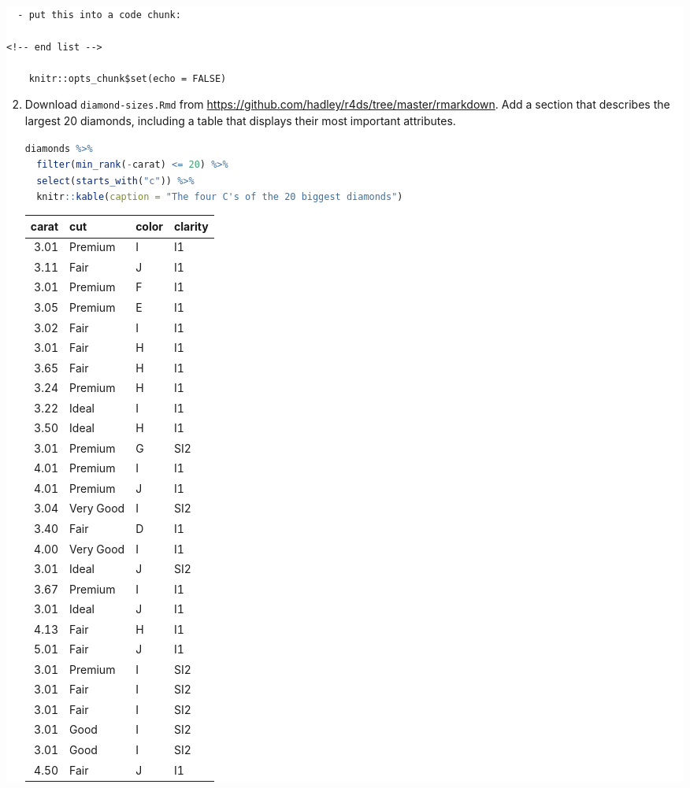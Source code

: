       - put this into a code chunk:
    
    <!-- end list -->
    
        knitr::opts_chunk$set(echo = FALSE)

2.  Download `diamond-sizes.Rmd` from
    <https://github.com/hadley/r4ds/tree/master/rmarkdown>. Add a
    section that describes the largest 20 diamonds, including a table
    that displays their most important attributes.
    
    ``` r
    diamonds %>% 
      filter(min_rank(-carat) <= 20) %>% 
      select(starts_with("c")) %>% 
      knitr::kable(caption = "The four C's of the 20 biggest diamonds")
    ```
    
    | carat | cut       | color | clarity |
    | ----: | :-------- | :---- | :------ |
    |  3.01 | Premium   | I     | I1      |
    |  3.11 | Fair      | J     | I1      |
    |  3.01 | Premium   | F     | I1      |
    |  3.05 | Premium   | E     | I1      |
    |  3.02 | Fair      | I     | I1      |
    |  3.01 | Fair      | H     | I1      |
    |  3.65 | Fair      | H     | I1      |
    |  3.24 | Premium   | H     | I1      |
    |  3.22 | Ideal     | I     | I1      |
    |  3.50 | Ideal     | H     | I1      |
    |  3.01 | Premium   | G     | SI2     |
    |  4.01 | Premium   | I     | I1      |
    |  4.01 | Premium   | J     | I1      |
    |  3.04 | Very Good | I     | SI2     |
    |  3.40 | Fair      | D     | I1      |
    |  4.00 | Very Good | I     | I1      |
    |  3.01 | Ideal     | J     | SI2     |
    |  3.67 | Premium   | I     | I1      |
    |  3.01 | Ideal     | J     | I1      |
    |  4.13 | Fair      | H     | I1      |
    |  5.01 | Fair      | J     | I1      |
    |  3.01 | Premium   | I     | SI2     |
    |  3.01 | Fair      | I     | SI2     |
    |  3.01 | Fair      | I     | SI2     |
    |  3.01 | Good      | I     | SI2     |
    |  3.01 | Good      | I     | SI2     |
    |  4.50 | Fair      | J     | I1      |